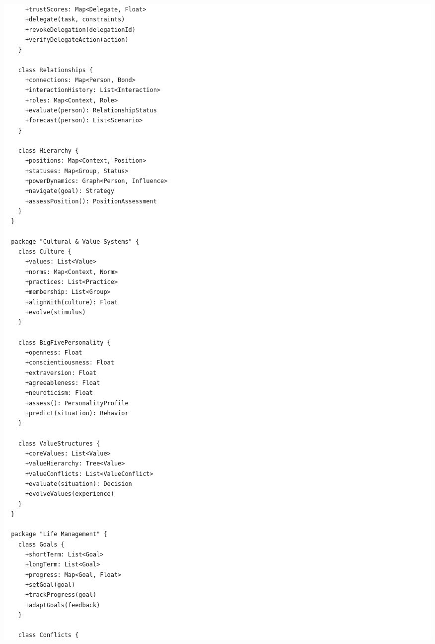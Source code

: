 ```plantuml
      +trustScores: Map<Delegate, Float>
      +delegate(task, constraints)
      +revokeDelegation(delegationId)
      +verifyDelegateAction(action)
    }

    class Relationships {
      +connections: Map<Person, Bond>
      +interactionHistory: List<Interaction>
      +roles: Map<Context, Role>
      +evaluate(person): RelationshipStatus
      +forecast(person): List<Scenario>
    }

    class Hierarchy {
      +positions: Map<Context, Position>
      +statuses: Map<Group, Status>
      +powerDynamics: Graph<Person, Influence>
      +navigate(goal): Strategy
      +assessPosition(): PositionAssessment
    }
  }

  package "Cultural & Value Systems" {
    class Culture {
      +values: List<Value>
      +norms: Map<Context, Norm>
      +practices: List<Practice>
      +membership: List<Group>
      +alignWith(culture): Float
      +evolve(stimulus)
    }

    class BigFivePersonality {
      +openness: Float
      +conscientiousness: Float
      +extraversion: Float
      +agreeableness: Float
      +neuroticism: Float
      +assess(): PersonalityProfile
      +predict(situation): Behavior
    }

    class ValueStructures {
      +coreValues: List<Value>
      +valueHierarchy: Tree<Value>
      +valueConflicts: List<ValueConflict>
      +evaluate(situation): Decision
      +evolveValues(experience)
    }
  }

  package "Life Management" {
    class Goals {
      +shortTerm: List<Goal>
      +longTerm: List<Goal>
      +progress: Map<Goal, Float>
      +setGoal(goal)
      +trackProgress(goal)
      +adaptGoals(feedback)
    }

    class Conflicts {
```